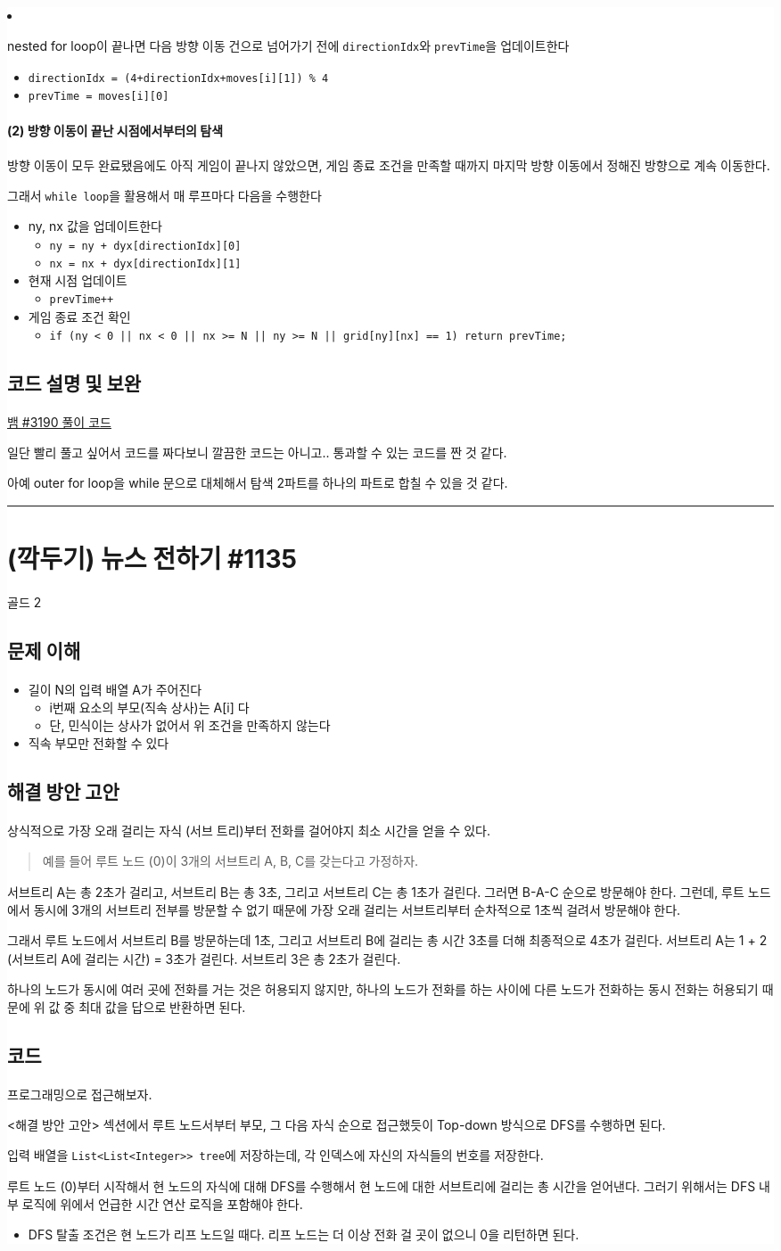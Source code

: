 <li><p>nested for loop이 끝나면 다음 방향 이동 건으로 넘어가기 전에 <code>directionIdx</code>와 <code>prevTime</code>을 업데이트한다</p>
<ul>
<li><code>directionIdx = (4+directionIdx+moves[i][1]) % 4</code></li>
<li><code>prevTime = moves[i][0]</code></li>
</ul>
</li>
</ul>
<h4 id="2-방향-이동이-끝난-시점에서부터의-탐색">(2) 방향 이동이 끝난 시점에서부터의 탐색</h4>
<p>방향 이동이 모두 완료됐음에도 아직 게임이 끝나지 않았으면, 게임 종료 조건을 만족할 때까지 마지막 방향 이동에서 정해진 방향으로 계속 이동한다. </p>
<p>그래서 <code>while loop</code>을 활용해서 매 루프마다 다음을 수행한다</p>
<ul>
<li>ny, nx 값을 업데이트한다<ul>
<li><code>ny = ny + dyx[directionIdx][0]</code></li>
<li><code>nx = nx + dyx[directionIdx][1]</code></li>
</ul>
</li>
<li>현재 시점 업데이트<ul>
<li><code>prevTime++</code></li>
</ul>
</li>
<li>게임 종료 조건 확인<ul>
<li><code>if (ny &lt; 0 || nx &lt; 0 || nx &gt;= N || ny &gt;= N || grid[ny][nx] == 1) return prevTime;</code></li>
</ul>
</li>
</ul>
<h2 id="코드-설명-및-보완">코드 설명 및 보완</h2>
<p><a href="https://github.com/becooq81/algorithms/blob/main/Java/%EB%B0%B1%EC%A4%80/Gold/3190.%E2%80%85%EB%B1%80/%EB%B1%80.java">뱀 #3190 풀이 코드</a></p>
<p>일단 빨리 풀고 싶어서 코드를 짜다보니 깔끔한 코드는 아니고.. 통과할 수 있는 코드를 짠 것 같다. </p>
<p>아예 outer for loop을 while 문으로 대체해서 탐색 2파트를 하나의 파트로 합칠 수 있을 것 같다. </p>
<hr />
<h1 id="깍두기-뉴스-전하기-1135">(깍두기) 뉴스 전하기 #1135</h1>
<p>골드 2</p>
<h2 id="문제-이해-1">문제 이해</h2>
<ul>
<li>길이 N의 입력 배열 A가 주어진다<ul>
<li>i번째 요소의 부모(직속 상사)는 A[i] 다</li>
<li>단, 민식이는 상사가 없어서 위 조건을 만족하지 않는다</li>
</ul>
</li>
<li>직속 부모만 전화할 수 있다</li>
</ul>
<h2 id="해결-방안-고안">해결 방안 고안</h2>
<p>상식적으로 가장 오래 걸리는 자식 (서브 트리)부터 전화를 걸어야지 최소 시간을 얻을 수 있다. </p>
<blockquote>
<p>예를 들어 루트 노드 (0)이 3개의 서브트리 A, B, C를 갖는다고 가정하자. </p>
</blockquote>
<p>서브트리 A는 총 2초가 걸리고, 서브트리 B는 총 3초, 그리고 서브트리 C는 총 1초가 걸린다. 그러면 B-A-C 순으로 방문해야 한다. 그런데, 루트 노드에서 동시에 3개의 서브트리 전부를 방문할 수 없기 때문에 가장 오래 걸리는 서브트리부터 순차적으로 1초씩 걸려서 방문해야 한다. </p>
<p>그래서 루트 노드에서 서브트리 B를 방문하는데 1초, 그리고 서브트리 B에 걸리는 총 시간 3초를 더해 최종적으로 4초가 걸린다. 서브트리 A는 1 + 2 (서브트리 A에 걸리는 시간) = 3초가 걸린다. 서브트리 3은 총 2초가 걸린다. </p>
<p>하나의 노드가 동시에 여러 곳에 전화를 거는 것은 허용되지 않지만, 하나의 노드가 전화를 하는 사이에 다른 노드가 전화하는 동시 전화는 허용되기 때문에 위 값 중 최대 값을 답으로 반환하면 된다. </p>
<h2 id="코드">코드</h2>
<p>프로그래밍으로 접근해보자. </p>
<p>&lt;해결 방안 고안&gt; 섹션에서 루트 노드서부터 부모, 그 다음 자식 순으로 접근했듯이 Top-down 방식으로 DFS를 수행하면 된다. </p>
<p>입력 배열을 <code>List&lt;List&lt;Integer&gt;&gt; tree</code>에 저장하는데, 각 인덱스에 자신의 자식들의 번호를 저장한다. </p>
<p>루트 노드 (0)부터 시작해서 현 노드의 자식에 대해 DFS를 수행해서 현 노드에 대한 서브트리에 걸리는 총 시간을 얻어낸다. 그러기 위해서는 DFS 내부 로직에 위에서 언급한 시간 연산 로직을 포함해야 한다. </p>
<ul>
<li>DFS 탈출 조건은 현 노드가 리프 노드일 때다. 리프 노드는 더 이상 전화 걸 곳이 없으니 0을 리턴하면 된다. </li>